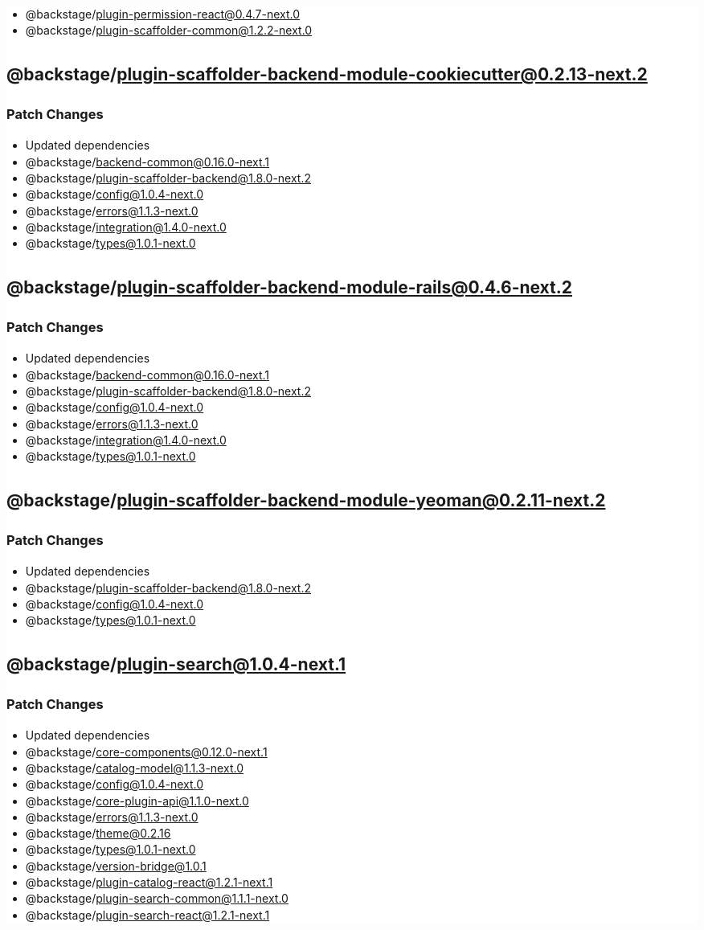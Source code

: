  - @backstage/plugin-permission-react@0.4.7-next.0
 - @backstage/plugin-scaffolder-common@1.2.2-next.0

## @backstage/plugin-scaffolder-backend-module-cookiecutter@0.2.13-next.2

### Patch Changes

- Updated dependencies
 - @backstage/backend-common@0.16.0-next.1
 - @backstage/plugin-scaffolder-backend@1.8.0-next.2
 - @backstage/config@1.0.4-next.0
 - @backstage/errors@1.1.3-next.0
 - @backstage/integration@1.4.0-next.0
 - @backstage/types@1.0.1-next.0

## @backstage/plugin-scaffolder-backend-module-rails@0.4.6-next.2

### Patch Changes

- Updated dependencies
 - @backstage/backend-common@0.16.0-next.1
 - @backstage/plugin-scaffolder-backend@1.8.0-next.2
 - @backstage/config@1.0.4-next.0
 - @backstage/errors@1.1.3-next.0
 - @backstage/integration@1.4.0-next.0
 - @backstage/types@1.0.1-next.0

## @backstage/plugin-scaffolder-backend-module-yeoman@0.2.11-next.2

### Patch Changes

- Updated dependencies
 - @backstage/plugin-scaffolder-backend@1.8.0-next.2
 - @backstage/config@1.0.4-next.0
 - @backstage/types@1.0.1-next.0

## @backstage/plugin-search@1.0.4-next.1

### Patch Changes

- Updated dependencies
 - @backstage/core-components@0.12.0-next.1
 - @backstage/catalog-model@1.1.3-next.0
 - @backstage/config@1.0.4-next.0
 - @backstage/core-plugin-api@1.1.0-next.0
 - @backstage/errors@1.1.3-next.0
 - @backstage/theme@0.2.16
 - @backstage/types@1.0.1-next.0
 - @backstage/version-bridge@1.0.1
 - @backstage/plugin-catalog-react@1.2.1-next.1
 - @backstage/plugin-search-common@1.1.1-next.0
 - @backstage/plugin-search-react@1.2.1-next.1
